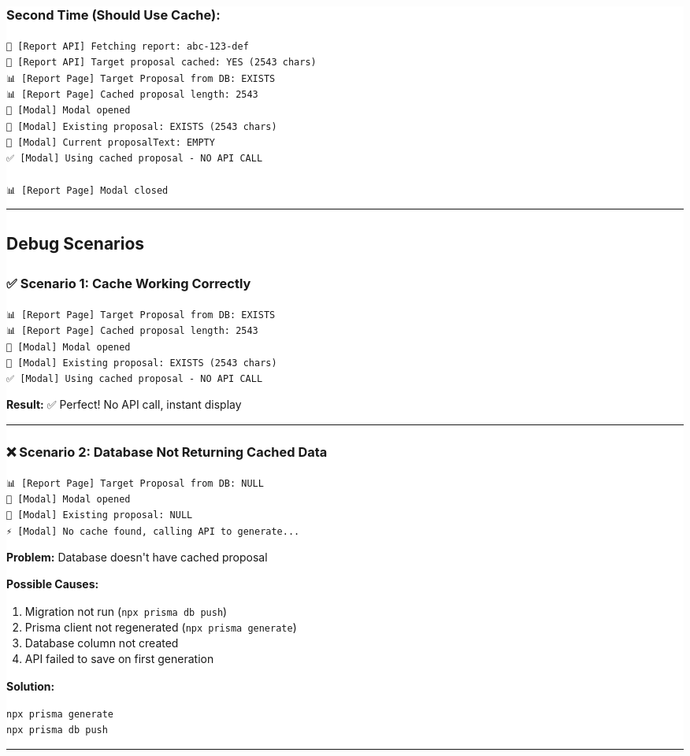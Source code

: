 ### **Second Time (Should Use Cache):**

```
📄 [Report API] Fetching report: abc-123-def
📄 [Report API] Target proposal cached: YES (2543 chars)
📊 [Report Page] Target Proposal from DB: EXISTS
📊 [Report Page] Cached proposal length: 2543
🎯 [Modal] Modal opened
🎯 [Modal] Existing proposal: EXISTS (2543 chars)
🎯 [Modal] Current proposalText: EMPTY
✅ [Modal] Using cached proposal - NO API CALL

📊 [Report Page] Modal closed
```

---

## Debug Scenarios

### ✅ **Scenario 1: Cache Working Correctly**
```
📊 [Report Page] Target Proposal from DB: EXISTS
📊 [Report Page] Cached proposal length: 2543
🎯 [Modal] Modal opened
🎯 [Modal] Existing proposal: EXISTS (2543 chars)
✅ [Modal] Using cached proposal - NO API CALL
```
**Result:** ✅ Perfect! No API call, instant display

---

### ❌ **Scenario 2: Database Not Returning Cached Data**
```
📊 [Report Page] Target Proposal from DB: NULL
🎯 [Modal] Modal opened
🎯 [Modal] Existing proposal: NULL
⚡ [Modal] No cache found, calling API to generate...
```
**Problem:** Database doesn't have cached proposal

**Possible Causes:**
1. Migration not run (`npx prisma db push`)
2. Prisma client not regenerated (`npx prisma generate`)
3. Database column not created
4. API failed to save on first generation

**Solution:**
```bash
npx prisma generate
npx prisma db push
```

---
